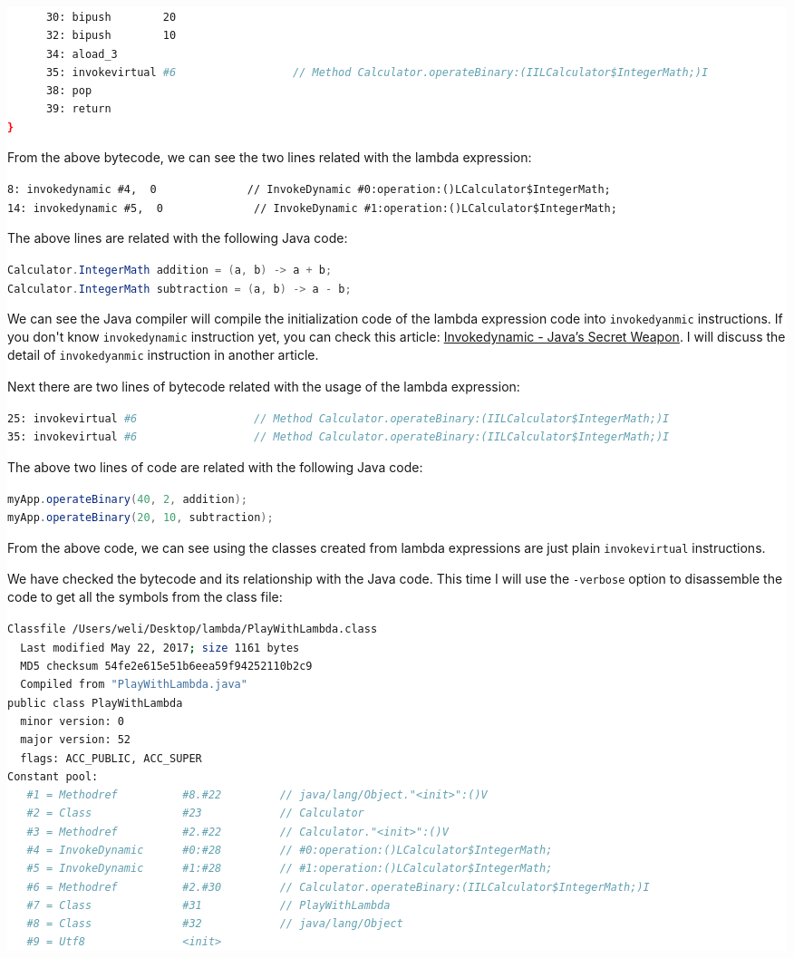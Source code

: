 ```bash
      30: bipush        20
      32: bipush        10
      34: aload_3
      35: invokevirtual #6                  // Method Calculator.operateBinary:(IILCalculator$IntegerMath;)I
      38: pop
      39: return
}
```

From the above bytecode, we can see the two lines related with the lambda expression:

```
8: invokedynamic #4,  0              // InvokeDynamic #0:operation:()LCalculator$IntegerMath;
14: invokedynamic #5,  0              // InvokeDynamic #1:operation:()LCalculator$IntegerMath;
```

The above lines are related with the following Java code:

```java
Calculator.IntegerMath addition = (a, b) -> a + b;
Calculator.IntegerMath subtraction = (a, b) -> a - b;
```

We can see the Java compiler will compile the initialization code of the lambda expression code into `invokedyanmic` instructions. If you don't know `invokedynamic` instruction yet, you can check this article: [Invokedynamic - Java’s Secret Weapon](https://www.infoq.com/articles/Invokedynamic-Javas-secret-weapon). I will discuss the detail of `invokedyanmic` instruction in another article.

Next there are two lines of bytecode related with the usage of the lambda expression:
 
```bash
25: invokevirtual #6                  // Method Calculator.operateBinary:(IILCalculator$IntegerMath;)I
35: invokevirtual #6                  // Method Calculator.operateBinary:(IILCalculator$IntegerMath;)I
```

The above two lines of code are related with the following Java code:


```java
myApp.operateBinary(40, 2, addition);
myApp.operateBinary(20, 10, subtraction);
```

From the above code, we can see using the classes created from lambda expressions are just plain `invokevirtual` instructions. 

We have checked the bytecode and its relationship with the Java code. This time I will use the `-verbose` option to disassemble the code to get all the symbols from the class file:

```bash
Classfile /Users/weli/Desktop/lambda/PlayWithLambda.class
  Last modified May 22, 2017; size 1161 bytes
  MD5 checksum 54fe2e615e51b6eea59f94252110b2c9
  Compiled from "PlayWithLambda.java"
public class PlayWithLambda
  minor version: 0
  major version: 52
  flags: ACC_PUBLIC, ACC_SUPER
Constant pool:
   #1 = Methodref          #8.#22         // java/lang/Object."<init>":()V
   #2 = Class              #23            // Calculator
   #3 = Methodref          #2.#22         // Calculator."<init>":()V
   #4 = InvokeDynamic      #0:#28         // #0:operation:()LCalculator$IntegerMath;
   #5 = InvokeDynamic      #1:#28         // #1:operation:()LCalculator$IntegerMath;
   #6 = Methodref          #2.#30         // Calculator.operateBinary:(IILCalculator$IntegerMath;)I
   #7 = Class              #31            // PlayWithLambda
   #8 = Class              #32            // java/lang/Object
   #9 = Utf8               <init>
```